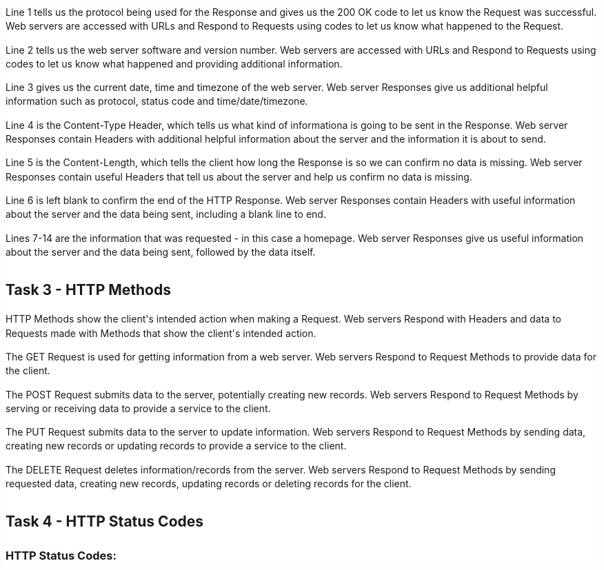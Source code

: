 Line 1 tells us the protocol being used for the Response and gives us the 200 OK code to let us know the Request was successful.
Web servers are accessed with URLs and Respond to Requests using codes to let us know what happened to the Request.

Line 2 tells us the web server software and version number.
Web servers are accessed with URLs and Respond to Requests using codes to let us know what happened and providing additional information.

Line 3 gives us the current date, time and timezone of the web server.
Web server Responses give us additional helpful information such as protocol, status code and time/date/timezone.

Line 4 is the Content-Type Header, which tells us what kind of informationa is going to be sent in the Response.
Web server Responses contain Headers with additional helpful information about the server and the information it is about to send.

Line 5 is the Content-Length, which tells the client how long the Response is so we can confirm no data is missing.
Web server Responses contain useful Headers that tell us about the server and help us confirm no data is missing.

Line 6 is left blank to confirm the end of the HTTP Response.
Web server Responses contain Headers with useful information about the server and the data being sent, including a blank line to end.

Lines 7-14 are the information that was requested - in this case a homepage.
Web server Responses give us useful information about the server and the data being sent, followed by the data itself.

## Task 3 - HTTP Methods

HTTP Methods show the client's intended action when making a Request.
Web servers Respond with Headers and data to Requests made with Methods that show the client's intended action.

The GET Request is used for getting information from a web server.
Web servers Respond to Request Methods to provide data for the client.

The POST Request submits data to the server, potentially creating new records.
Web servers Respond to Request Methods by serving or receiving data to provide a service to the client.

The PUT Request submits data to the server to update information.
Web servers Respond to Request Methods by sending data, creating new records or updating records to provide a service to the client.

The DELETE Request deletes information/records from the server.
Web servers Respond to Request Methods by sending requested data, creating new records, updating records or deleting records for the client.

## Task 4 - HTTP Status Codes

### HTTP Status Codes:
